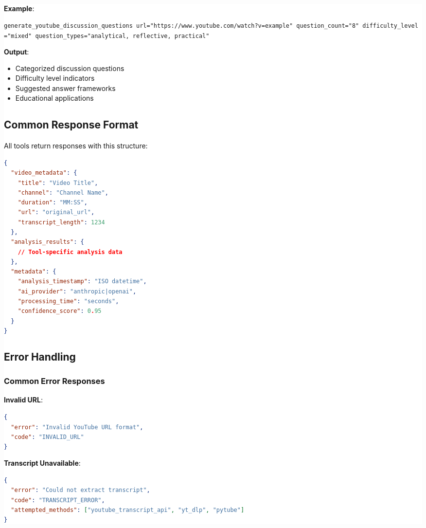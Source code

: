 **Example**:
```
generate_youtube_discussion_questions url="https://www.youtube.com/watch?v=example" question_count="8" difficulty_level="mixed" question_types="analytical, reflective, practical"
```

**Output**:
- Categorized discussion questions
- Difficulty level indicators
- Suggested answer frameworks
- Educational applications

## Common Response Format

All tools return responses with this structure:

```json
{
  "video_metadata": {
    "title": "Video Title",
    "channel": "Channel Name", 
    "duration": "MM:SS",
    "url": "original_url",
    "transcript_length": 1234
  },
  "analysis_results": {
    // Tool-specific analysis data
  },
  "metadata": {
    "analysis_timestamp": "ISO datetime",
    "ai_provider": "anthropic|openai",
    "processing_time": "seconds",
    "confidence_score": 0.95
  }
}
```

## Error Handling

### Common Error Responses

**Invalid URL**:
```json
{
  "error": "Invalid YouTube URL format",
  "code": "INVALID_URL"
}
```

**Transcript Unavailable**:
```json
{
  "error": "Could not extract transcript",
  "code": "TRANSCRIPT_ERROR",
  "attempted_methods": ["youtube_transcript_api", "yt_dlp", "pytube"]
}
```
